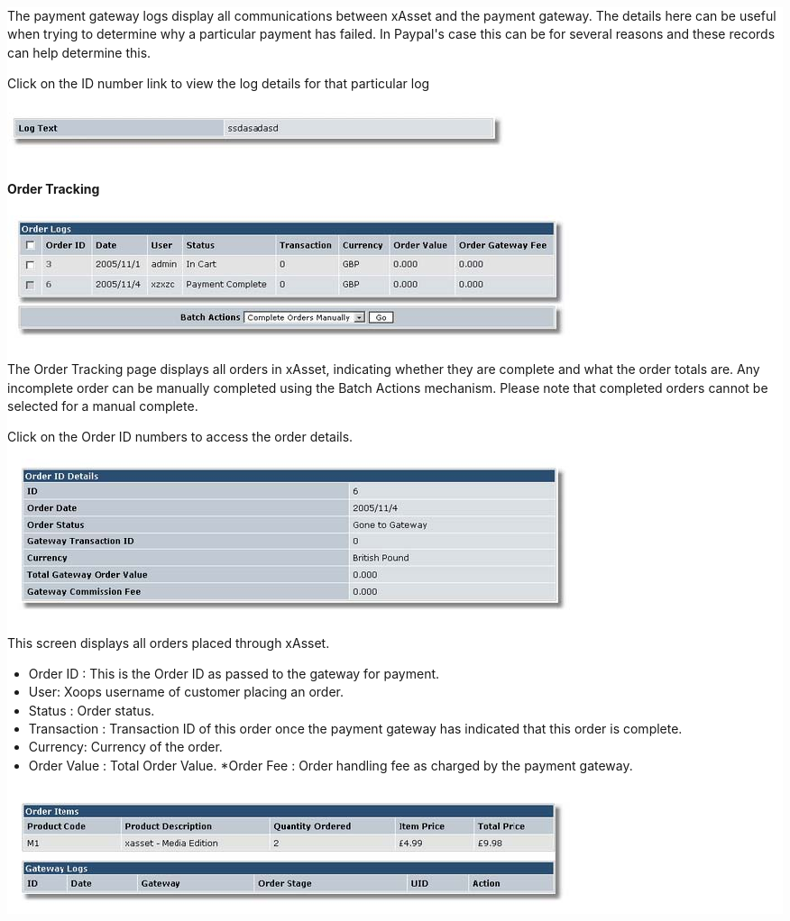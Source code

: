 The payment gateway logs display all communications between xAsset and the payment gateway. The details here can be useful when trying to determine why a particular payment has failed. In Paypal's case this can be for several reasons and these records can help determine this.

Click on the ID number link to view the log details for that particular log

![img_57.jpg](../assets/img_57.jpg)

#### Order Tracking

![img_58.jpg](../assets/img_58.jpg)

The Order Tracking page displays all orders in xAsset, indicating whether they are complete and what the order totals are. Any incomplete order can be manually completed using the Batch Actions mechanism. Please note that completed orders cannot be selected for a manual complete.

Click on the Order ID numbers to access the order details.

![img_59.jpg](../assets/img_59.jpg)

This screen displays all orders placed through xAsset.

* Order ID : This is the Order ID as passed to the gateway for payment.
* User: Xoops username of customer placing an order.
* Status : Order status.
* Transaction : Transaction ID of this order once the payment gateway has
  indicated that this order is complete.
* Currency: Currency of the order.
* Order Value : Total Order Value.
  \*Order Fee : Order handling fee as charged by the payment gateway.

![img_60.jpg](../assets/img_60.jpg)
